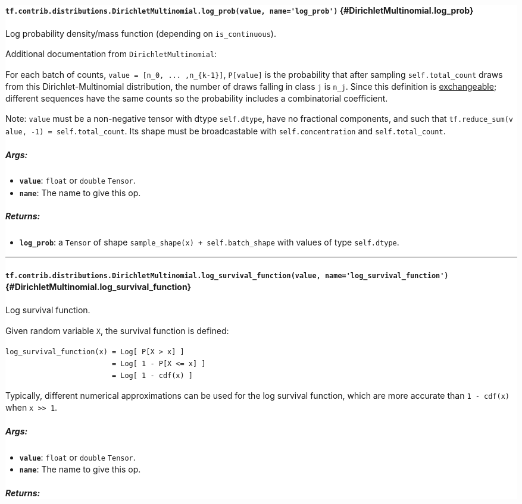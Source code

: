 #### `tf.contrib.distributions.DirichletMultinomial.log_prob(value, name='log_prob')` {#DirichletMultinomial.log_prob}

Log probability density/mass function (depending on `is_continuous`).


Additional documentation from `DirichletMultinomial`:

For each batch of counts,
`value = [n_0, ... ,n_{k-1}]`, `P[value]` is the probability that after sampling
`self.total_count` draws from this Dirichlet-Multinomial distribution, the
number of draws falling in class `j` is `n_j`. Since this definition is
[exchangeable]( https://en.wikipedia.org/wiki/Exchangeable_random_variables);
different sequences have the same counts so the probability includes a
combinatorial coefficient.

Note: `value` must be a non-negative tensor with dtype `self.dtype`, have no
fractional components, and such that
`tf.reduce_sum(value, -1) = self.total_count`. Its shape must be broadcastable
with `self.concentration` and `self.total_count`.

##### Args:


*  <b>`value`</b>: `float` or `double` `Tensor`.
*  <b>`name`</b>: The name to give this op.

##### Returns:


*  <b>`log_prob`</b>: a `Tensor` of shape `sample_shape(x) + self.batch_shape` with
    values of type `self.dtype`.


- - -

#### `tf.contrib.distributions.DirichletMultinomial.log_survival_function(value, name='log_survival_function')` {#DirichletMultinomial.log_survival_function}

Log survival function.

Given random variable `X`, the survival function is defined:

```
log_survival_function(x) = Log[ P[X > x] ]
                         = Log[ 1 - P[X <= x] ]
                         = Log[ 1 - cdf(x) ]
```

Typically, different numerical approximations can be used for the log
survival function, which are more accurate than `1 - cdf(x)` when `x >> 1`.

##### Args:


*  <b>`value`</b>: `float` or `double` `Tensor`.
*  <b>`name`</b>: The name to give this op.

##### Returns:
